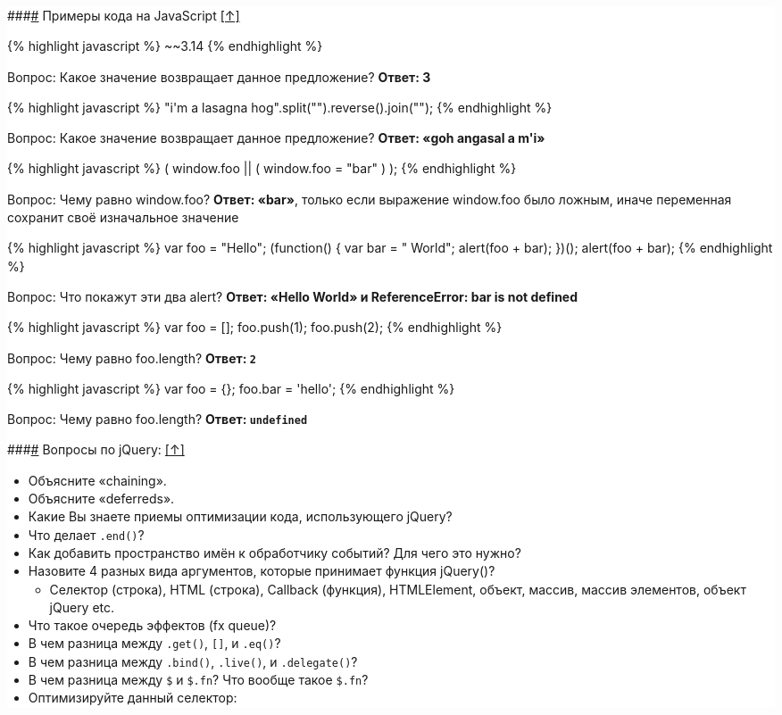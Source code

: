 ###<a id="jscode" href="#jscode" class="short-link">#</a> Примеры кода на JavaScript [[↑]](#toc)

{% highlight javascript %}
~~3.14
{% endhighlight %}

Вопрос: Какое значение возвращает данное предложение?
**Ответ: 3**

{% highlight javascript %}
"i'm a lasagna hog".split("").reverse().join("");
{% endhighlight %}

Вопрос: Какое значение возвращает данное предложение?
**Ответ: «goh angasal a m'i»**

{% highlight javascript %}
( window.foo || ( window.foo = "bar" ) );
{% endhighlight %}

Вопрос: Чему равно window.foo?
**Ответ: «bar»**,
только если выражение window.foo было ложным, иначе переменная сохранит своё изначальное значение

{% highlight javascript %}
var foo = "Hello";
(function() {
    var bar = " World";
    alert(foo + bar);
})();
alert(foo + bar);
{% endhighlight %}

Вопрос: Что покажут эти два alert?
**Ответ: «Hello World» и ReferenceError: bar is not defined**

{% highlight javascript %}
var foo = [];
foo.push(1);
foo.push(2);
{% endhighlight %}

Вопрос: Чему равно foo.length?
**Ответ: `2`**

{% highlight javascript %}
var foo = {};
foo.bar = 'hello';
{% endhighlight %}

Вопрос: Чему равно foo.length?
**Ответ: `undefined`**

###<a id="jquery" href="#jquery" class="short-link">#</a> Вопросы по jQuery: [[↑]](#toc)

* Объясните «chaining».
* Объясните «deferreds».
* Какие Вы знаете приемы оптимизации кода, использующего jQuery?
* Что делает `.end()`?
* Как добавить пространство имён к обработчику событий? Для чего это нужно?
* Назовите 4 разных вида аргументов, которые принимает функция jQuery()?
	* Селектор (строка), HTML (строка), Callback (функция), HTMLElement, объект, массив, массив элементов, объект jQuery etc.
* Что такое очередь эффектов (fx queue)?
* В чем разница между `.get()`, `[]`, и `.eq()`?
* В чем разница между `.bind()`, `.live()`, и `.delegate()`?
* В чем разница между `$` и `$.fn`? Что вообще такое `$.fn`?
* Оптимизируйте данный селектор:
